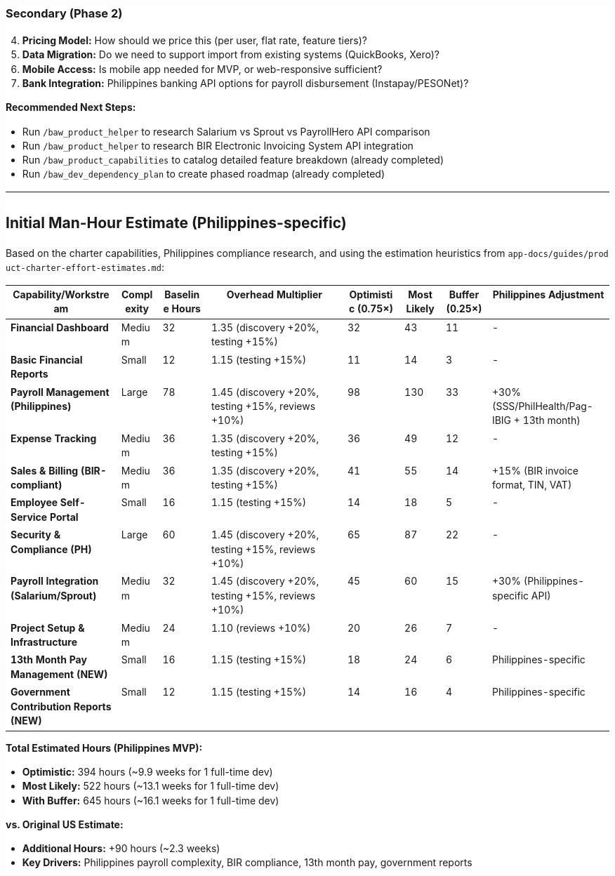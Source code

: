 ### Secondary (Phase 2)

4. **Pricing Model:** How should we price this (per user, flat rate, feature tiers)?
5. **Data Migration:** Do we need to support import from existing systems (QuickBooks, Xero)?
6. **Mobile Access:** Is mobile app needed for MVP, or web-responsive sufficient?
7. **Bank Integration:** Philippines banking API options for payroll disbursement (Instapay/PESONet)?

**Recommended Next Steps:**
- Run `/baw_product_helper` to research Salarium vs Sprout vs PayrollHero API comparison
- Run `/baw_product_helper` to research BIR Electronic Invoicing System API integration
- Run `/baw_product_capabilities` to catalog detailed feature breakdown (already completed)
- Run `/baw_dev_dependency_plan` to create phased roadmap (already completed)

---

## Initial Man-Hour Estimate (Philippines-specific)

Based on the charter capabilities, Philippines compliance research, and using the estimation heuristics from `app-docs/guides/product-charter-effort-estimates.md`:

| Capability/Workstream | Complexity | Baseline Hours | Overhead Multiplier | Optimistic (0.75×) | Most Likely | Buffer (0.25×) | Philippines Adjustment |
|----------------------|------------|----------------|---------------------|-------------------|-------------|----------------|----------------------|
| **Financial Dashboard** | Medium | 32 | 1.35 (discovery +20%, testing +15%) | 32 | 43 | 11 | - |
| **Basic Financial Reports** | Small | 12 | 1.15 (testing +15%) | 11 | 14 | 3 | - |
| **Payroll Management (Philippines)** | Large | 78 | 1.45 (discovery +20%, testing +15%, reviews +10%) | 98 | 130 | 33 | +30% (SSS/PhilHealth/Pag-IBIG + 13th month) |
| **Expense Tracking** | Medium | 36 | 1.35 (discovery +20%, testing +15%) | 36 | 49 | 12 | - |
| **Sales & Billing (BIR-compliant)** | Medium | 36 | 1.35 (discovery +20%, testing +15%) | 41 | 55 | 14 | +15% (BIR invoice format, TIN, VAT) |
| **Employee Self-Service Portal** | Small | 16 | 1.15 (testing +15%) | 14 | 18 | 5 | - |
| **Security & Compliance (PH)** | Large | 60 | 1.45 (discovery +20%, testing +15%, reviews +10%) | 65 | 87 | 22 | - |
| **Payroll Integration (Salarium/Sprout)** | Medium | 32 | 1.45 (discovery +20%, testing +15%, reviews +10%) | 45 | 60 | 15 | +30% (Philippines-specific API) |
| **Project Setup & Infrastructure** | Medium | 24 | 1.10 (reviews +10%) | 20 | 26 | 7 | - |
| **13th Month Pay Management (NEW)** | Small | 16 | 1.15 (testing +15%) | 18 | 24 | 6 | Philippines-specific |
| **Government Contribution Reports (NEW)** | Small | 12 | 1.15 (testing +15%) | 14 | 16 | 4 | Philippines-specific |

**Total Estimated Hours (Philippines MVP):**
- **Optimistic:** 394 hours (~9.9 weeks for 1 full-time dev)
- **Most Likely:** 522 hours (~13.1 weeks for 1 full-time dev)
- **With Buffer:** 645 hours (~16.1 weeks for 1 full-time dev)

**vs. Original US Estimate:**
- **Additional Hours:** +90 hours (~2.3 weeks)
- **Key Drivers:** Philippines payroll complexity, BIR compliance, 13th month pay, government reports
